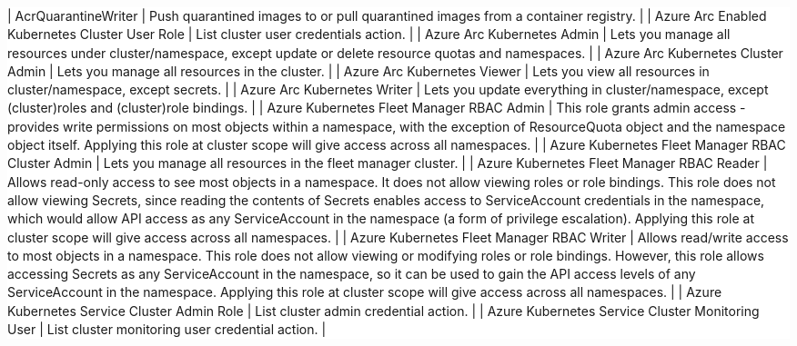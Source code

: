| AcrQuarantineWriter                               | Push quarantined images to or pull quarantined images from a container registry.                                                                                                                                                                                                                                                                                                                                                               |
| Azure Arc Enabled Kubernetes Cluster User Role    | List cluster user credentials action.                                                                                                                                                                                                                                                                                                                                                                                                          |
| Azure Arc Kubernetes Admin                        | Lets you manage all resources under cluster/namespace, except update or delete resource quotas and namespaces.                                                                                                                                                                                                                                                                                                                                 |
| Azure Arc Kubernetes Cluster Admin                | Lets you manage all resources in the cluster.                                                                                                                                                                                                                                                                                                                                                                                                  |
| Azure Arc Kubernetes Viewer                       | Lets you view all resources in cluster/namespace, except secrets.                                                                                                                                                                                                                                                                                                                                                                              |
| Azure Arc Kubernetes Writer                       | Lets you update everything in cluster/namespace, except (cluster)roles and (cluster)role bindings.                                                                                                                                                                                                                                                                                                                                             |
| Azure Kubernetes Fleet Manager RBAC Admin         | This role grants admin access - provides write permissions on most objects within a namespace, with the exception of ResourceQuota object and the namespace object itself. Applying this role at cluster scope will give access across all namespaces.                                                                                                                                                                                         |
| Azure Kubernetes Fleet Manager RBAC Cluster Admin | Lets you manage all resources in the fleet manager cluster.                                                                                                                                                                                                                                                                                                                                                                                    |
| Azure Kubernetes Fleet Manager RBAC Reader        | Allows read-only access to see most objects in a namespace. It does not allow viewing roles or role bindings. This role does not allow viewing Secrets, since reading the contents of Secrets enables access to ServiceAccount credentials in the namespace, which would allow API access as any ServiceAccount in the namespace (a form of privilege escalation). Applying this role at cluster scope will give access across all namespaces. |
| Azure Kubernetes Fleet Manager RBAC Writer        | Allows read/write access to most objects in a namespace. This role does not allow viewing or modifying roles or role bindings. However, this role allows accessing Secrets as any ServiceAccount in the namespace, so it can be used to gain the API access levels of any ServiceAccount in the namespace. Applying this role at cluster scope will give access across all namespaces.                                                         |
| Azure Kubernetes Service Cluster Admin Role       | List cluster admin credential action.                                                                                                                                                                                                                                                                                                                                                                                                          |
| Azure Kubernetes Service Cluster Monitoring User  | List cluster monitoring user credential action.                                                                                                                                                                                                                                                                                                                                                                                                |
